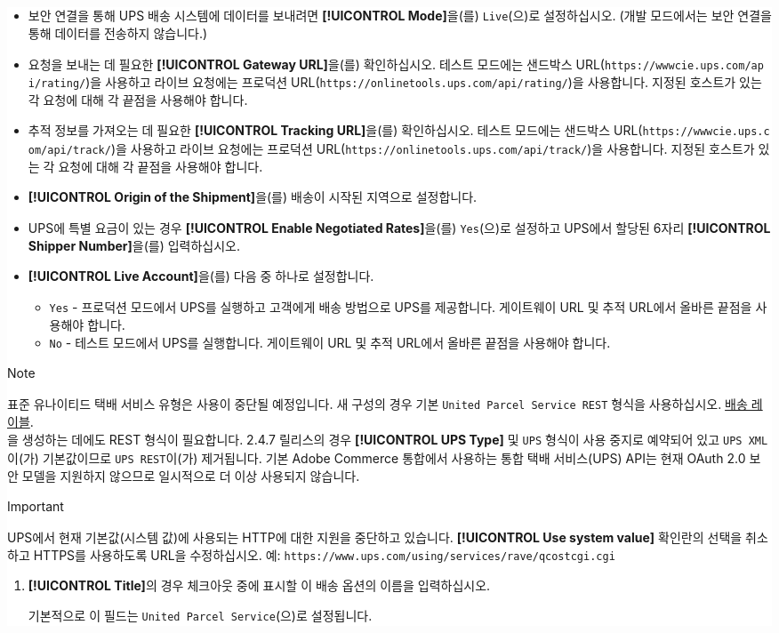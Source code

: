    - 보안 연결을 통해 UPS 배송 시스템에 데이터를 보내려면 **[!UICONTROL Mode]**&#x200B;을(를) `Live`(으)로 설정하십시오. (개발 모드에서는 보안 연결을 통해 데이터를 전송하지 않습니다.)

   - 요청을 보내는 데 필요한 **[!UICONTROL Gateway URL]**&#x200B;을(를) 확인하십시오. 테스트 모드에는 샌드박스 URL(`https://wwwcie.ups.com/api/rating/`)을 사용하고 라이브 요청에는 프로덕션 URL(`https://onlinetools.ups.com/api/rating/`)을 사용합니다. 지정된 호스트가 있는 각 요청에 대해 각 끝점을 사용해야 합니다.

   - 추적 정보를 가져오는 데 필요한 **[!UICONTROL Tracking URL]**&#x200B;을(를) 확인하십시오. 테스트 모드에는 샌드박스 URL(`https://wwwcie.ups.com/api/track/`)을 사용하고 라이브 요청에는 프로덕션 URL(`https://onlinetools.ups.com/api/track/`)을 사용합니다. 지정된 호스트가 있는 각 요청에 대해 각 끝점을 사용해야 합니다.

   - **[!UICONTROL Origin of the Shipment]**&#x200B;을(를) 배송이 시작된 지역으로 설정합니다.

   - UPS에 특별 요금이 있는 경우 **[!UICONTROL Enable Negotiated Rates]**&#x200B;을(를) `Yes`(으)로 설정하고 UPS에서 할당된 6자리 **[!UICONTROL Shipper Number]**&#x200B;을(를) 입력하십시오.

   - **[!UICONTROL Live Account]**&#x200B;을(를) 다음 중 하나로 설정합니다.

      - `Yes` - 프로덕션 모드에서 UPS를 실행하고 고객에게 배송 방법으로 UPS를 제공합니다. 게이트웨이 URL 및 추적 URL에서 올바른 끝점을 사용해야 합니다.
      - `No` - 테스트 모드에서 UPS를 실행합니다. 게이트웨이 URL 및 추적 URL에서 올바른 끝점을 사용해야 합니다.

   >[!NOTE]
   >
   >표준 유나이티드 택배 서비스 유형은 사용이 중단될 예정입니다. 새 구성의 경우 기본 `United Parcel Service REST` 형식을 사용하십시오. [배송 레이블](shipping-labels.md).<br/>을 생성하는 데에도 REST 형식이 필요합니다.
   >2.4.7 릴리스의 경우 **[!UICONTROL UPS Type]** 및 `UPS` 형식이 사용 중지로 예약되어 있고 `UPS XML`이(가) 기본값이므로 `UPS REST`이(가) 제거됩니다. 기본 Adobe Commerce 통합에서 사용하는 통합 택배 서비스(UPS) API는 현재 OAuth 2.0 보안 모델을 지원하지 않으므로 일시적으로 더 이상 사용되지 않습니다.

   >[!IMPORTANT]
   >
   >UPS에서 현재 기본값(시스템 값)에 사용되는 HTTP에 대한 지원을 중단하고 있습니다. **[!UICONTROL Use system value]** 확인란의 선택을 취소하고 HTTPS를 사용하도록 URL을 수정하십시오. 예: `https://www.ups.com/using/services/rave/qcostcgi.cgi`

1. **[!UICONTROL Title]**&#x200B;의 경우 체크아웃 중에 표시할 이 배송 옵션의 이름을 입력하십시오.

   기본적으로 이 필드는 `United Parcel Service`(으)로 설정됩니다.

